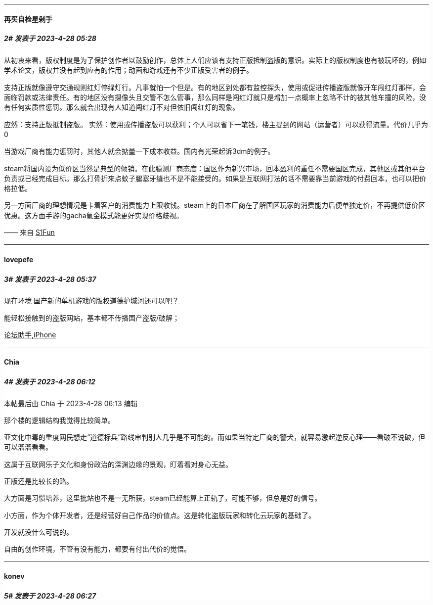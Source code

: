 *****

####  再买自检星剁手  
##### 2#       发表于 2023-4-28 05:28

从初衷来看，版权制度是为了保护创作者以鼓励创作，总体上人们应该有支持正版抵制盗版的意识。实际上的版权制度也有被玩坏的，例如学术论文，版权并没有起到应有的作用；动画和游戏还有不少正版受害者的例子。

支持正版就像遵守交通规则红灯停绿灯行。凡事就怕一个但是。有的地区到处都有监控探头，使用或促进传播盗版就像开车闯红灯那样，会面临罚款或法律责任。有的地区没有摄像头且交警不怎么管事，那么同样是闯红灯就只是增加一点概率上忽略不计的被其他车撞的风险，没有任何实质性惩罚。那么就会出现有人知道闯红灯不对但依旧闯红灯的现象。

应然：支持正版抵制盗版。
实然：使用或传播盗版可以获利；个人可以省下一笔钱，楼主提到的网站（运营者）可以获得流量。代价几乎为0

当游戏厂商有能力惩罚时，其他人就会掂量一下成本收益。国内有光荣起诉3dm的例子。

steam将国内设为低价区当然是典型的倾销。在此臆测厂商态度：国区作为新兴市场，回本盈利的重任不需要国区完成，其他区或其他平台负责或已经完成目标。那么打骨折来点蚊子腿塞牙缝也不是不能接受的。如果是互联网打法的话不需要靠当前游戏的付费回本，也可以把价格拉低。

另一方面厂商的理想情况是卡着客户的消费能力上限收钱。steam上的日本厂商在了解国区玩家的消费能力后便单独定价，不再提供低价区优惠。这方面手游的gacha氪金模式能更好实现价格歧视。

—— 来自 [S1Fun](https://s1fun.koalcat.com)

*****

####  lovepefe  
##### 3#       发表于 2023-4-28 05:37

现在环境 国产新的单机游戏的版权道德护城河还可以吧？

能轻松接触到的盗版网站，基本都不传播国产盗版/破解；

[论坛助手,iPhone](https://bbs.saraba1st.com/2b/forum.php?mod=viewthread&amp;tid=2029836)

*****

####  Chia  
##### 4#       发表于 2023-4-28 06:12

 本帖最后由 Chia 于 2023-4-28 06:13 编辑 

那个楼的逻辑结构我觉得比较简单。

亚文化中毒的重度网民想走“道德标兵”路线审判别人几乎是不可能的。而如果当特定厂商的警犬，就容易激起逆反心理——看破不说破，但可以溜溜看看。

这属于互联网乐子文化和身份政治的深渊边缘的景观，盯着看对身心无益。

正版还是比较长的路。

大方面是习惯培养，这里批站也不是一无所获，steam已经能算上正轨了，可能不够，但总是好的信号。

小方面，作为个体开发者，还是经营好自己作品的价值点。这是转化盗版玩家和转化云玩家的基础了。

开发就没什么可说的。

自由的创作环境，不管有没有能力，都要有付出代价的觉悟。

*****

####  konev  
##### 5#       发表于 2023-4-28 06:27

